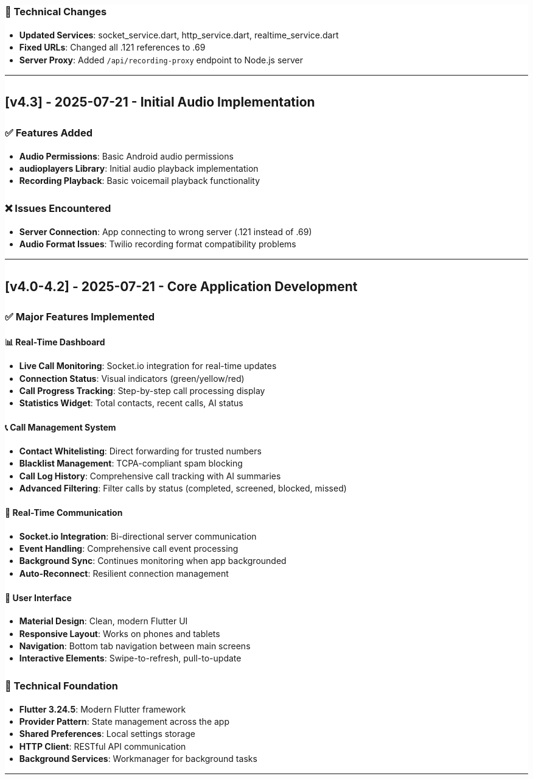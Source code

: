 ### 🔧 Technical Changes
- **Updated Services**: socket_service.dart, http_service.dart, realtime_service.dart
- **Fixed URLs**: Changed all .121 references to .69
- **Server Proxy**: Added `/api/recording-proxy` endpoint to Node.js server

---

## [v4.3] - 2025-07-21 - Initial Audio Implementation

### ✅ Features Added
- **Audio Permissions**: Basic Android audio permissions
- **audioplayers Library**: Initial audio playback implementation
- **Recording Playback**: Basic voicemail playback functionality

### ❌ Issues Encountered
- **Server Connection**: App connecting to wrong server (.121 instead of .69)
- **Audio Format Issues**: Twilio recording format compatibility problems

---

## [v4.0-4.2] - 2025-07-21 - Core Application Development

### ✅ Major Features Implemented

#### 📊 Real-Time Dashboard
- **Live Call Monitoring**: Socket.io integration for real-time updates
- **Connection Status**: Visual indicators (green/yellow/red)
- **Call Progress Tracking**: Step-by-step call processing display
- **Statistics Widget**: Total contacts, recent calls, AI status

#### 📞 Call Management System
- **Contact Whitelisting**: Direct forwarding for trusted numbers
- **Blacklist Management**: TCPA-compliant spam blocking
- **Call Log History**: Comprehensive call tracking with AI summaries
- **Advanced Filtering**: Filter calls by status (completed, screened, blocked, missed)

#### 🔄 Real-Time Communication
- **Socket.io Integration**: Bi-directional server communication
- **Event Handling**: Comprehensive call event processing
- **Background Sync**: Continues monitoring when app backgrounded
- **Auto-Reconnect**: Resilient connection management

#### 📱 User Interface
- **Material Design**: Clean, modern Flutter UI
- **Responsive Layout**: Works on phones and tablets
- **Navigation**: Bottom tab navigation between main screens
- **Interactive Elements**: Swipe-to-refresh, pull-to-update

### 🔧 Technical Foundation
- **Flutter 3.24.5**: Modern Flutter framework
- **Provider Pattern**: State management across the app
- **Shared Preferences**: Local settings storage
- **HTTP Client**: RESTful API communication
- **Background Services**: Workmanager for background tasks

---